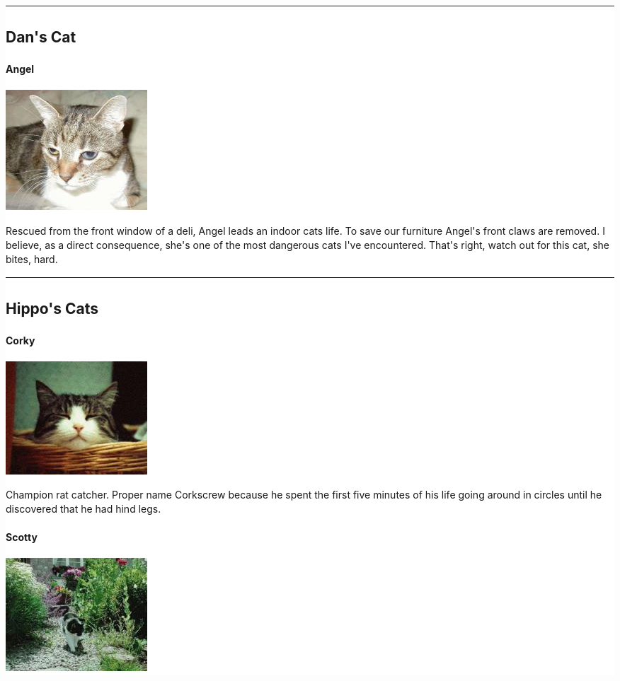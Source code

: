 * * *

## Dan's Cat

#### Angel
  [![Angel](small_angel_resting.jpg)](angel_resting.jpg)

  Rescued from the front window of a deli, Angel leads an indoor cats life.
  To save our furniture Angel's front claws are removed. I believe, as a direct
  consequence, she's one of the most dangerous cats I've encountered. That's
  right, watch out for this cat, she bites, hard.

* * *

## Hippo's Cats

#### Corky
  [![Corky](small_corky.jpg)](corky.jpg)

  Champion rat catcher. Proper name Corkscrew because he spent the first five
  minutes of his life going around in circles until he discovered that he had
  hind legs.

#### Scotty
  [![Scotty](small_scott.jpg)](scott.jpg)
